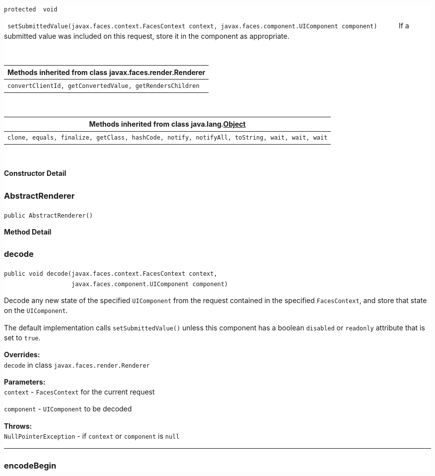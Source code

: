 `protected  void`

` setSubmittedValue(javax.faces.context.FacesContext context, javax.faces.component.UIComponent component)`
           If a submitted value was included on this request, store it in the component as appropriate.

 <span id="methods_inherited_from_class_javax.faces.render.Renderer"></span>

| **Methods inherited from class javax.faces.render.Renderer** |
|--------------------------------------------------------------|
| `convertClientId, getConvertedValue, getRendersChildren`     |

 <span id="methods_inherited_from_class_java.lang.Object"></span>

| **Methods inherited from class java.lang.[Object](http://java.sun.com/j2se/1.4.2/docs/api/java/lang/Object.html.md?is-external=true "class or interface in java.lang")** |
|-----------------------------------------------------------------------------------------------------------------------------------------------------------------------|
| `clone, equals, finalize, getClass, hashCode, notify, notifyAll, toString, wait, wait, wait`                                                                          |

 

<span id="constructor_detail"></span>

**Constructor Detail**

### AbstractRenderer

    public AbstractRenderer()

<span id="method_detail"></span>

**Method Detail**

### decode

    public void decode(javax.faces.context.FacesContext context,
                       javax.faces.component.UIComponent component)

Decode any new state of the specified `UIComponent` from the request contained in the specified `FacesContext`, and store that state on the `UIComponent`.

The default implementation calls `setSubmittedValue()` unless this component has a boolean `disabled` or `readonly` attribute that is set to `true`.

**Overrides:**  
`decode` in class `javax.faces.render.Renderer`



**Parameters:**  
`context` - `FacesContext` for the current request

`component` - `UIComponent` to be decoded

**Throws:**  
`NullPointerException` - if `context` or `component` is `null`

------------------------------------------------------------------------

### encodeBegin
